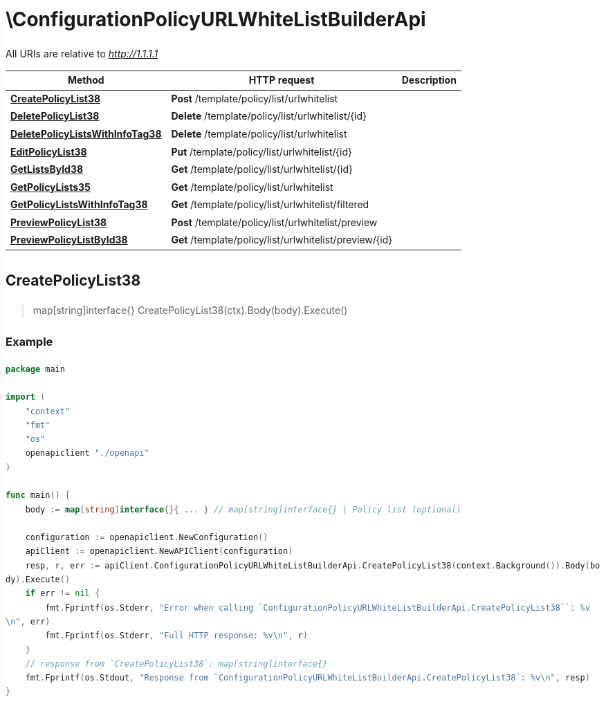 # \ConfigurationPolicyURLWhiteListBuilderApi

All URIs are relative to *http://1.1.1.1*

Method | HTTP request | Description
------------- | ------------- | -------------
[**CreatePolicyList38**](ConfigurationPolicyURLWhiteListBuilderApi.md#CreatePolicyList38) | **Post** /template/policy/list/urlwhitelist | 
[**DeletePolicyList38**](ConfigurationPolicyURLWhiteListBuilderApi.md#DeletePolicyList38) | **Delete** /template/policy/list/urlwhitelist/{id} | 
[**DeletePolicyListsWithInfoTag38**](ConfigurationPolicyURLWhiteListBuilderApi.md#DeletePolicyListsWithInfoTag38) | **Delete** /template/policy/list/urlwhitelist | 
[**EditPolicyList38**](ConfigurationPolicyURLWhiteListBuilderApi.md#EditPolicyList38) | **Put** /template/policy/list/urlwhitelist/{id} | 
[**GetListsById38**](ConfigurationPolicyURLWhiteListBuilderApi.md#GetListsById38) | **Get** /template/policy/list/urlwhitelist/{id} | 
[**GetPolicyLists35**](ConfigurationPolicyURLWhiteListBuilderApi.md#GetPolicyLists35) | **Get** /template/policy/list/urlwhitelist | 
[**GetPolicyListsWithInfoTag38**](ConfigurationPolicyURLWhiteListBuilderApi.md#GetPolicyListsWithInfoTag38) | **Get** /template/policy/list/urlwhitelist/filtered | 
[**PreviewPolicyList38**](ConfigurationPolicyURLWhiteListBuilderApi.md#PreviewPolicyList38) | **Post** /template/policy/list/urlwhitelist/preview | 
[**PreviewPolicyListById38**](ConfigurationPolicyURLWhiteListBuilderApi.md#PreviewPolicyListById38) | **Get** /template/policy/list/urlwhitelist/preview/{id} | 



## CreatePolicyList38

> map[string]interface{} CreatePolicyList38(ctx).Body(body).Execute()





### Example

```go
package main

import (
    "context"
    "fmt"
    "os"
    openapiclient "./openapi"
)

func main() {
    body := map[string]interface{}{ ... } // map[string]interface{} | Policy list (optional)

    configuration := openapiclient.NewConfiguration()
    apiClient := openapiclient.NewAPIClient(configuration)
    resp, r, err := apiClient.ConfigurationPolicyURLWhiteListBuilderApi.CreatePolicyList38(context.Background()).Body(body).Execute()
    if err != nil {
        fmt.Fprintf(os.Stderr, "Error when calling `ConfigurationPolicyURLWhiteListBuilderApi.CreatePolicyList38``: %v\n", err)
        fmt.Fprintf(os.Stderr, "Full HTTP response: %v\n", r)
    }
    // response from `CreatePolicyList38`: map[string]interface{}
    fmt.Fprintf(os.Stdout, "Response from `ConfigurationPolicyURLWhiteListBuilderApi.CreatePolicyList38`: %v\n", resp)
}
```
